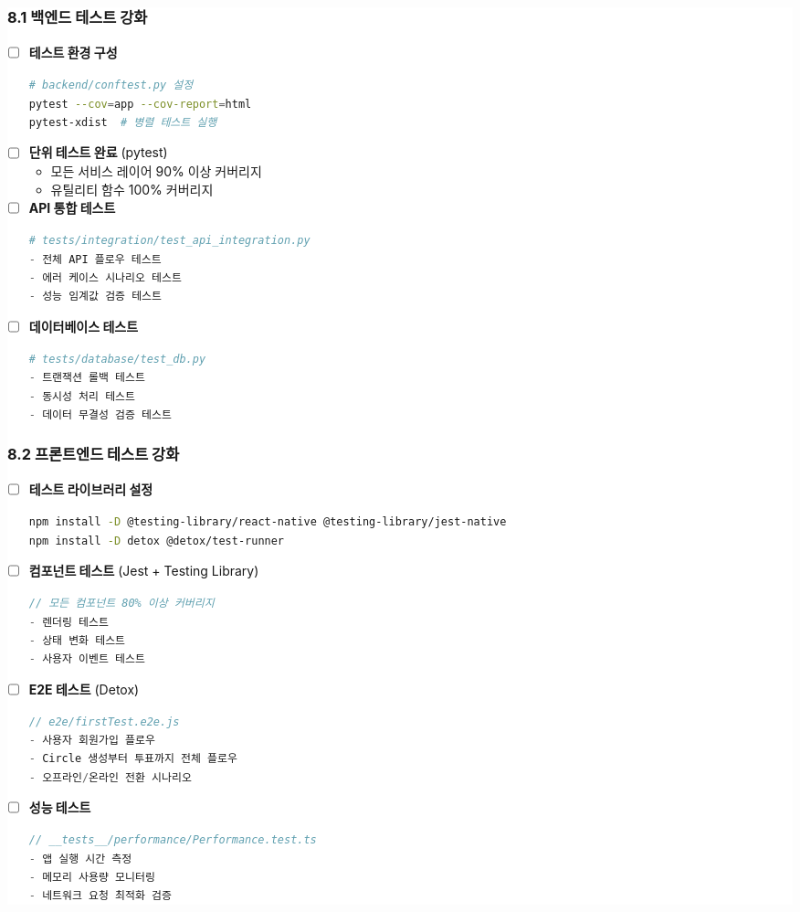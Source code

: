 ### 8.1 백엔드 테스트 강화
- [ ] **테스트 환경 구성**
  ```bash
  # backend/conftest.py 설정
  pytest --cov=app --cov-report=html
  pytest-xdist  # 병렬 테스트 실행
  ```
- [ ] **단위 테스트 완료** (pytest)
  - 모든 서비스 레이어 90% 이상 커버리지
  - 유틸리티 함수 100% 커버리지
- [ ] **API 통합 테스트**
  ```python
  # tests/integration/test_api_integration.py
  - 전체 API 플로우 테스트
  - 에러 케이스 시나리오 테스트
  - 성능 임계값 검증 테스트
  ```
- [ ] **데이터베이스 테스트**
  ```python
  # tests/database/test_db.py
  - 트랜잭션 롤백 테스트
  - 동시성 처리 테스트
  - 데이터 무결성 검증 테스트
  ```

### 8.2 프론트엔드 테스트 강화
- [ ] **테스트 라이브러리 설정**
  ```bash
  npm install -D @testing-library/react-native @testing-library/jest-native
  npm install -D detox @detox/test-runner
  ```
- [ ] **컴포넌트 테스트** (Jest + Testing Library)
  ```typescript
  // 모든 컴포넌트 80% 이상 커버리지
  - 렌더링 테스트
  - 상태 변화 테스트  
  - 사용자 이벤트 테스트
  ```
- [ ] **E2E 테스트** (Detox)
  ```typescript
  // e2e/firstTest.e2e.js
  - 사용자 회원가입 플로우
  - Circle 생성부터 투표까지 전체 플로우
  - 오프라인/온라인 전환 시나리오
  ```
- [ ] **성능 테스트**
  ```typescript
  // __tests__/performance/Performance.test.ts
  - 앱 실행 시간 측정
  - 메모리 사용량 모니터링
  - 네트워크 요청 최적화 검증
  ```
